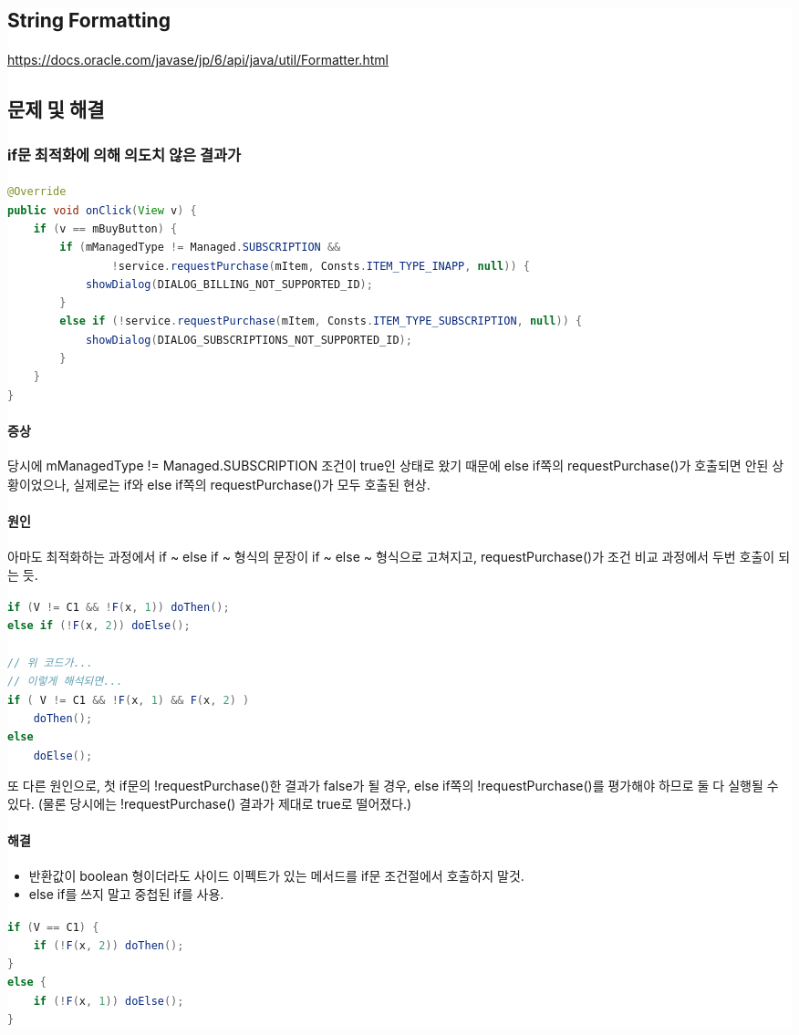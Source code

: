 ## String Formatting
https://docs.oracle.com/javase/jp/6/api/java/util/Formatter.html

## 문제 및 해결

### if문 최적화에 의해 의도치 않은 결과가

```java
@Override
public void onClick(View v) {
    if (v == mBuyButton) {
        if (mManagedType != Managed.SUBSCRIPTION &&
                !service.requestPurchase(mItem, Consts.ITEM_TYPE_INAPP, null)) {
            showDialog(DIALOG_BILLING_NOT_SUPPORTED_ID);
        }
        else if (!service.requestPurchase(mItem, Consts.ITEM_TYPE_SUBSCRIPTION, null)) {
            showDialog(DIALOG_SUBSCRIPTIONS_NOT_SUPPORTED_ID);
        }
    }
}
```

#### 증상
당시에 mManagedType != Managed.SUBSCRIPTION 조건이 true인 상태로 왔기 때문에 else if쪽의 requestPurchase()가 호출되면 안된 상황이었으나, 실제로는 if와 else if쪽의 requestPurchase()가 모두 호출된 현상.

#### 원인
아마도 최적화하는 과정에서 if ~ else if ~ 형식의 문장이 if ~ else ~ 형식으로 고쳐지고, requestPurchase()가 조건 비교 과정에서 두번 호출이 되는 듯.
```java
if (V != C1 && !F(x, 1)) doThen();
else if (!F(x, 2)) doElse();

// 위 코드가...
// 이렇게 해석되면...
if ( V != C1 && !F(x, 1) && F(x, 2) )
	doThen();
else
	doElse();
```

또 다른 원인으로, 첫 if문의  !requestPurchase()한 결과가 false가 될 경우, else if쪽의 !requestPurchase()를 평가해야 하므로 둘 다 실행될 수 있다. (물론 당시에는 !requestPurchase() 결과가 제대로 true로 떨어졌다.)

#### 해결
- 반환값이 boolean 형이더라도 사이드 이펙트가 있는 메서드를 if문 조건절에서 호출하지 말것.
- else if를 쓰지 말고 중첩된 if를 사용.
```java
if (V == C1) {
	if (!F(x, 2)) doThen();
}
else {
	if (!F(x, 1)) doElse();
}
```
